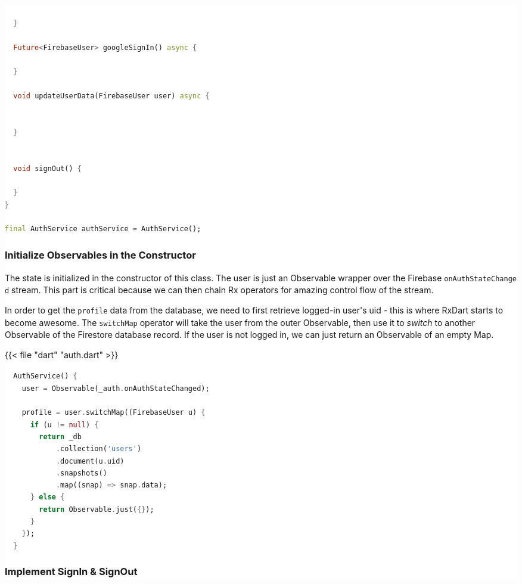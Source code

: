 ```dart

  }

  Future<FirebaseUser> googleSignIn() async {

  }

  void updateUserData(FirebaseUser user) async {


  }


  void signOut() {

  }
}

final AuthService authService = AuthService();
```

### Initialize Observables in the Constructor

The state is initialized in the constructor of this class. The user is just an Observable wrapper over the Firebase `onAuthStateChanged` stream. This part is critical because we can then chain Rx operators for amazing control flow of the stream.

In order to get the `profile` data from the database, we need to first retrieve logged-in user's uid - this is where RxDart starts to become awesome. The `switchMap` operator will take the user from the outer Observable, then use it to _switch_ to another Observable of the Firestore database record. If the user is not logged in, we can just return an Observable of an empty Map.

{{< file "dart" "auth.dart" >}}

```dart
  AuthService() {
    user = Observable(_auth.onAuthStateChanged);

    profile = user.switchMap((FirebaseUser u) {
      if (u != null) {
        return _db
            .collection('users')
            .document(u.uid)
            .snapshots()
            .map((snap) => snap.data);
      } else {
        return Observable.just({});
      }
    });
  }
```

### Implement SignIn & SignOut
